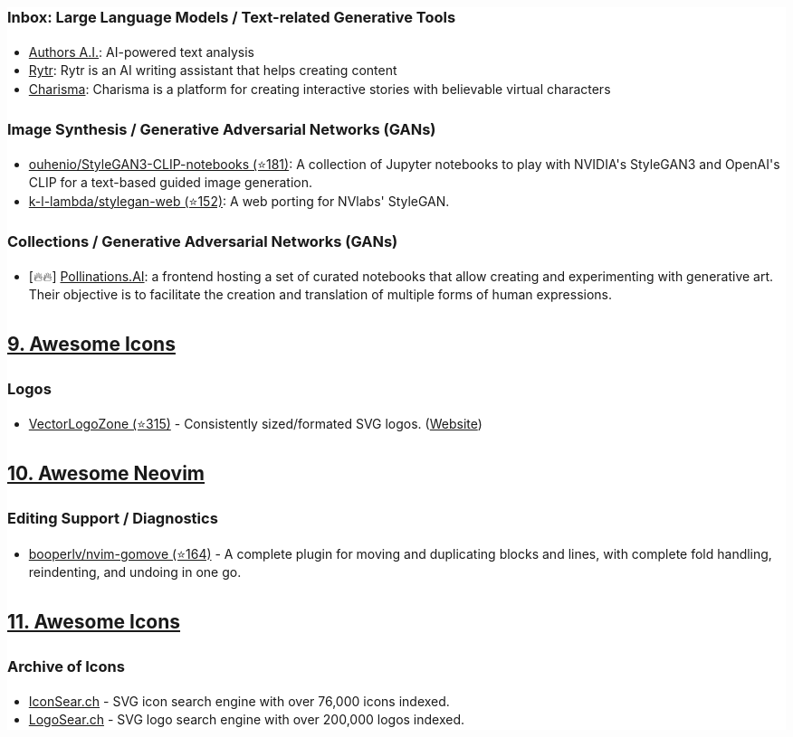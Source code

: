 ### Inbox: Large Language Models / Text-related Generative Tools

*   [Authors A.I.](https://authors.ai/): AI-powered text analysis
*   [Rytr](https://rytr.me/): Rytr is an AI writing assistant that helps creating content
*   [Charisma](https://charisma.ai/): Charisma is a platform for creating interactive stories with believable virtual characters

### Image Synthesis / Generative Adversarial Networks (GANs)

*   [ouhenio/StyleGAN3-CLIP-notebooks (⭐181)](https://github.com/ouhenio/StyleGAN3-CLIP-notebooks): A collection of Jupyter notebooks to play with NVIDIA's StyleGAN3 and OpenAI's CLIP for a text-based guided image generation.
*   [k-l-lambda/stylegan-web (⭐152)](https://github.com/k-l-lambda/stylegan-web): A web porting for NVlabs' StyleGAN.

### Collections / Generative Adversarial Networks (GANs)

*   \[🔥🔥] [Pollinations.AI](https://pollinations.ai): a frontend hosting a set of curated notebooks that allow creating and experimenting with generative art. Their objective is to facilitate the creation and translation of multiple forms of human expressions.

## [9. Awesome Icons](/content/notlmn/awesome-icons/README.md)

### Logos

*   [VectorLogoZone (⭐315)](https://github.com/VectorLogoZone/vectorlogozone#readme) - Consistently sized/formated SVG logos. ([Website](https://www.vectorlogo.zone/))

## [10. Awesome Neovim](/content/rockerBOO/awesome-neovim/README.md)

### Editing Support / Diagnostics

*   [booperlv/nvim-gomove (⭐164)](https://github.com/booperlv/nvim-gomove) - A complete plugin for moving and duplicating blocks and lines, with complete fold handling, reindenting, and undoing in one go.

## [11. Awesome Icons](/content/vkarampinis/awesome-icons/README.md)

### Archive of Icons

*   [IconSear.ch](https://iconsear.ch/search.html) - SVG icon search engine with over 76,000 icons indexed.
*   [LogoSear.ch](https://logosear.ch/search.html) - SVG logo search engine with over 200,000 logos indexed.
